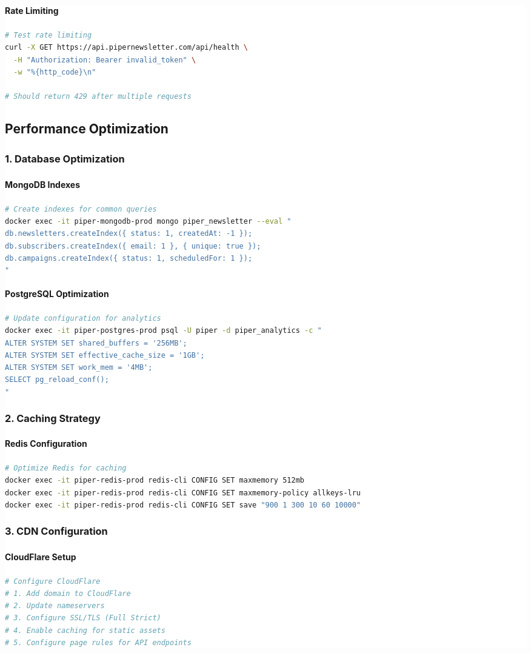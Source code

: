 #### Rate Limiting
```bash
# Test rate limiting
curl -X GET https://api.pipernewsletter.com/api/health \
  -H "Authorization: Bearer invalid_token" \
  -w "%{http_code}\n"

# Should return 429 after multiple requests
```

## Performance Optimization

### 1. Database Optimization

#### MongoDB Indexes
```bash
# Create indexes for common queries
docker exec -it piper-mongodb-prod mongo piper_newsletter --eval "
db.newsletters.createIndex({ status: 1, createdAt: -1 });
db.subscribers.createIndex({ email: 1 }, { unique: true });
db.campaigns.createIndex({ status: 1, scheduledFor: 1 });
"
```

#### PostgreSQL Optimization
```bash
# Update configuration for analytics
docker exec -it piper-postgres-prod psql -U piper -d piper_analytics -c "
ALTER SYSTEM SET shared_buffers = '256MB';
ALTER SYSTEM SET effective_cache_size = '1GB';
ALTER SYSTEM SET work_mem = '4MB';
SELECT pg_reload_conf();
"
```

### 2. Caching Strategy

#### Redis Configuration
```bash
# Optimize Redis for caching
docker exec -it piper-redis-prod redis-cli CONFIG SET maxmemory 512mb
docker exec -it piper-redis-prod redis-cli CONFIG SET maxmemory-policy allkeys-lru
docker exec -it piper-redis-prod redis-cli CONFIG SET save "900 1 300 10 60 10000"
```

### 3. CDN Configuration

#### CloudFlare Setup
```bash
# Configure CloudFlare
# 1. Add domain to CloudFlare
# 2. Update nameservers
# 3. Configure SSL/TLS (Full Strict)
# 4. Enable caching for static assets
# 5. Configure page rules for API endpoints
```

